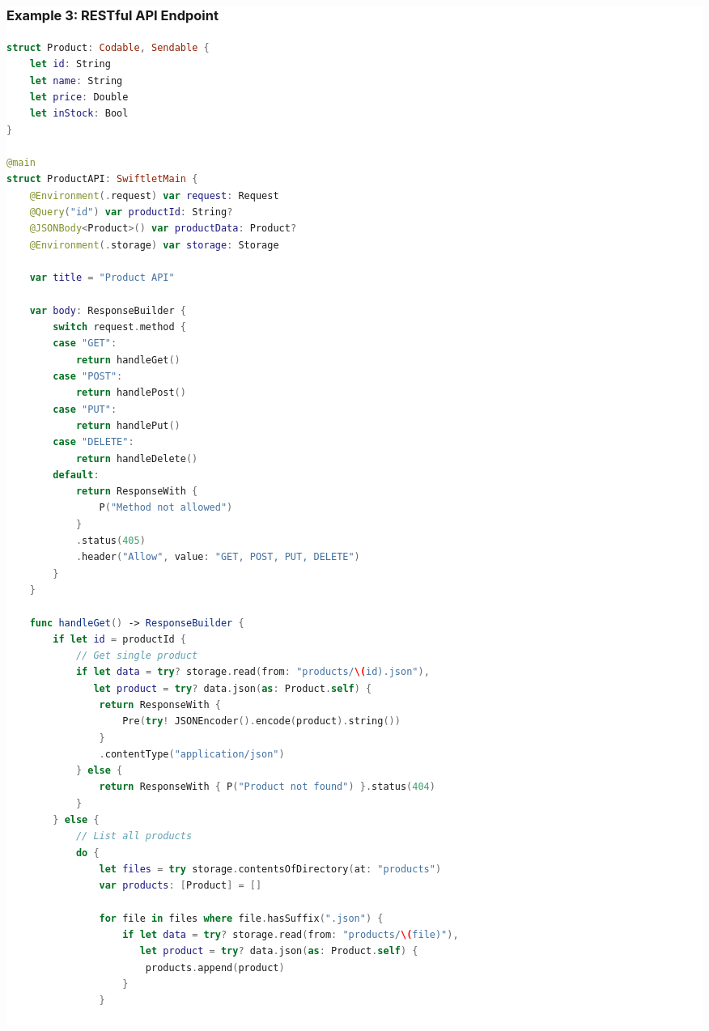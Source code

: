 ### Example 3: RESTful API Endpoint

```swift
struct Product: Codable, Sendable {
    let id: String
    let name: String
    let price: Double
    let inStock: Bool
}

@main
struct ProductAPI: SwiftletMain {
    @Environment(.request) var request: Request
    @Query("id") var productId: String?
    @JSONBody<Product>() var productData: Product?
    @Environment(.storage) var storage: Storage
    
    var title = "Product API"
    
    var body: ResponseBuilder {
        switch request.method {
        case "GET":
            return handleGet()
        case "POST":
            return handlePost()
        case "PUT":
            return handlePut()
        case "DELETE":
            return handleDelete()
        default:
            return ResponseWith {
                P("Method not allowed")
            }
            .status(405)
            .header("Allow", value: "GET, POST, PUT, DELETE")
        }
    }
    
    func handleGet() -> ResponseBuilder {
        if let id = productId {
            // Get single product
            if let data = try? storage.read(from: "products/\(id).json"),
               let product = try? data.json(as: Product.self) {
                return ResponseWith {
                    Pre(try! JSONEncoder().encode(product).string())
                }
                .contentType("application/json")
            } else {
                return ResponseWith { P("Product not found") }.status(404)
            }
        } else {
            // List all products
            do {
                let files = try storage.contentsOfDirectory(at: "products")
                var products: [Product] = []
                
                for file in files where file.hasSuffix(".json") {
                    if let data = try? storage.read(from: "products/\(file)"),
                       let product = try? data.json(as: Product.self) {
                        products.append(product)
                    }
                }
                
```